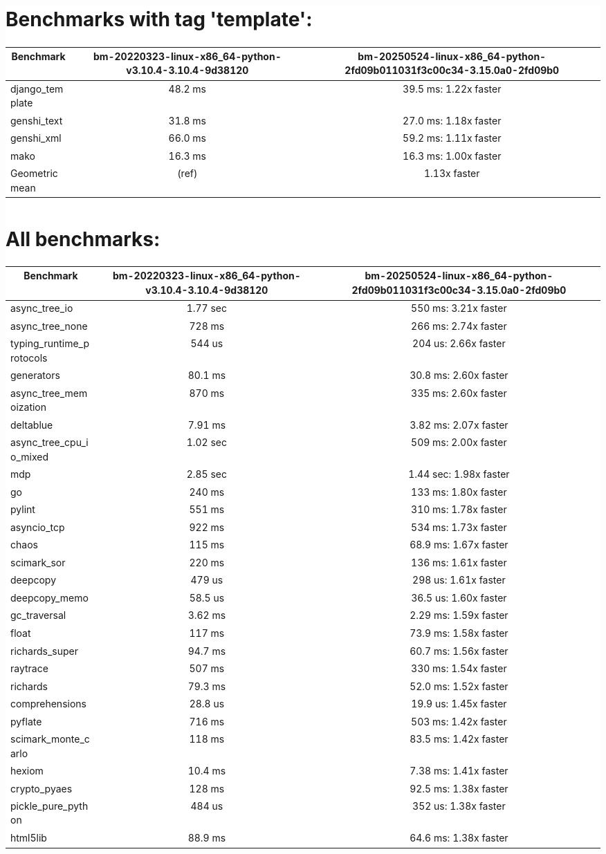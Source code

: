 Benchmarks with tag 'template':
===============================

| Benchmark       | bm-20220323-linux-x86_64-python-v3.10.4-3.10.4-9d38120 | bm-20250524-linux-x86_64-python-2fd09b011031f3c00c34-3.15.0a0-2fd09b0 |
|-----------------|:------------------------------------------------------:|:---------------------------------------------------------------------:|
| django_template | 48.2 ms                                                | 39.5 ms: 1.22x faster                                                 |
| genshi_text     | 31.8 ms                                                | 27.0 ms: 1.18x faster                                                 |
| genshi_xml      | 66.0 ms                                                | 59.2 ms: 1.11x faster                                                 |
| mako            | 16.3 ms                                                | 16.3 ms: 1.00x faster                                                 |
| Geometric mean  | (ref)                                                  | 1.13x faster                                                          |

All benchmarks:
===============

| Benchmark                | bm-20220323-linux-x86_64-python-v3.10.4-3.10.4-9d38120 | bm-20250524-linux-x86_64-python-2fd09b011031f3c00c34-3.15.0a0-2fd09b0 |
|--------------------------|:------------------------------------------------------:|:---------------------------------------------------------------------:|
| async_tree_io            | 1.77 sec                                               | 550 ms: 3.21x faster                                                  |
| async_tree_none          | 728 ms                                                 | 266 ms: 2.74x faster                                                  |
| typing_runtime_protocols | 544 us                                                 | 204 us: 2.66x faster                                                  |
| generators               | 80.1 ms                                                | 30.8 ms: 2.60x faster                                                 |
| async_tree_memoization   | 870 ms                                                 | 335 ms: 2.60x faster                                                  |
| deltablue                | 7.91 ms                                                | 3.82 ms: 2.07x faster                                                 |
| async_tree_cpu_io_mixed  | 1.02 sec                                               | 509 ms: 2.00x faster                                                  |
| mdp                      | 2.85 sec                                               | 1.44 sec: 1.98x faster                                                |
| go                       | 240 ms                                                 | 133 ms: 1.80x faster                                                  |
| pylint                   | 551 ms                                                 | 310 ms: 1.78x faster                                                  |
| asyncio_tcp              | 922 ms                                                 | 534 ms: 1.73x faster                                                  |
| chaos                    | 115 ms                                                 | 68.9 ms: 1.67x faster                                                 |
| scimark_sor              | 220 ms                                                 | 136 ms: 1.61x faster                                                  |
| deepcopy                 | 479 us                                                 | 298 us: 1.61x faster                                                  |
| deepcopy_memo            | 58.5 us                                                | 36.5 us: 1.60x faster                                                 |
| gc_traversal             | 3.62 ms                                                | 2.29 ms: 1.59x faster                                                 |
| float                    | 117 ms                                                 | 73.9 ms: 1.58x faster                                                 |
| richards_super           | 94.7 ms                                                | 60.7 ms: 1.56x faster                                                 |
| raytrace                 | 507 ms                                                 | 330 ms: 1.54x faster                                                  |
| richards                 | 79.3 ms                                                | 52.0 ms: 1.52x faster                                                 |
| comprehensions           | 28.8 us                                                | 19.9 us: 1.45x faster                                                 |
| pyflate                  | 716 ms                                                 | 503 ms: 1.42x faster                                                  |
| scimark_monte_carlo      | 118 ms                                                 | 83.5 ms: 1.42x faster                                                 |
| hexiom                   | 10.4 ms                                                | 7.38 ms: 1.41x faster                                                 |
| crypto_pyaes             | 128 ms                                                 | 92.5 ms: 1.38x faster                                                 |
| pickle_pure_python       | 484 us                                                 | 352 us: 1.38x faster                                                  |
| html5lib                 | 88.9 ms                                                | 64.6 ms: 1.38x faster                                                 |